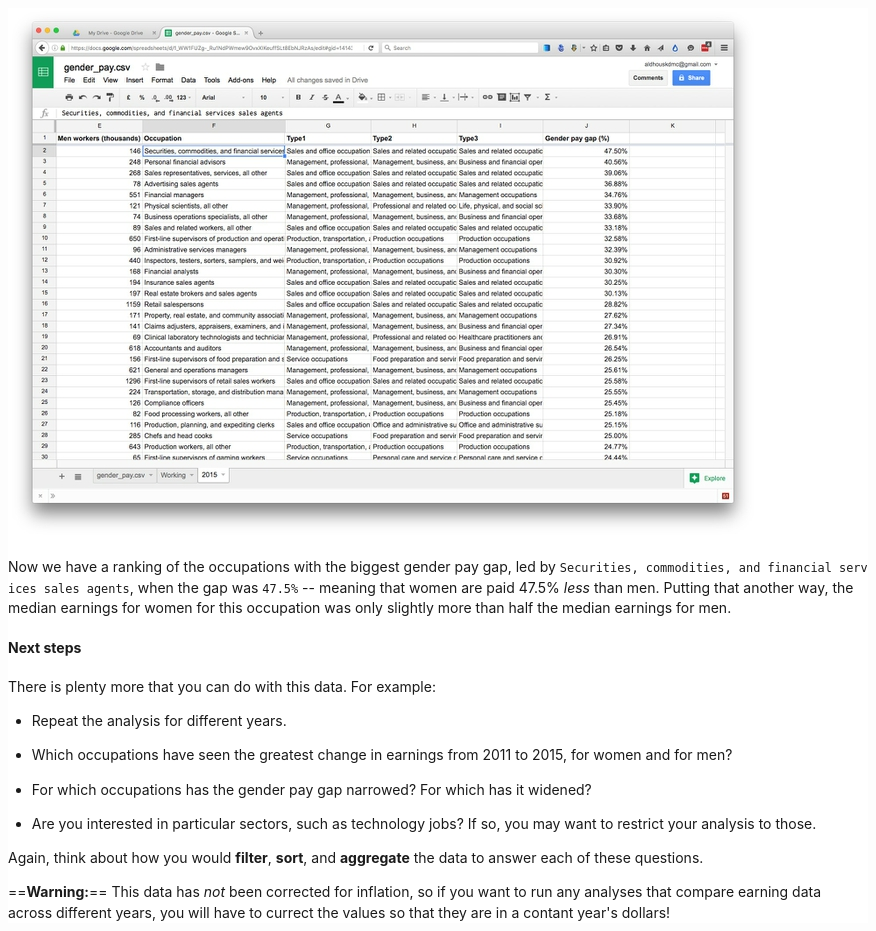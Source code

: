 ![](./img/class3_25.jpg)

Now we have a ranking of the occupations with the biggest gender pay gap, led by `Securities, commodities, and financial services sales agents`, when the gap was `47.5%` -- meaning that women are paid 47.5% *less* than men. Putting that another way, the median earnings for women for this occupation was only slightly more than half the median earnings for men.


#### Next steps

There is plenty more that you can do with this data. For example:

- Repeat the analysis for different years.

- Which occupations have seen the greatest change in earnings from 2011 to 2015, for women and for men?

- For which occupations has the gender pay gap narrowed? For which has it widened?

- Are you interested in particular sectors, such as technology jobs? If so, you may want to restrict your analysis to those.

Again, think about how you would **filter**, **sort**, and **aggregate** the data to answer each of these questions.

==**Warning:**== This data has *not* been corrected for inflation, so if you want to run any analyses that compare earning data across different years, you will have to currect the values so that they are in a contant year's dollars!
